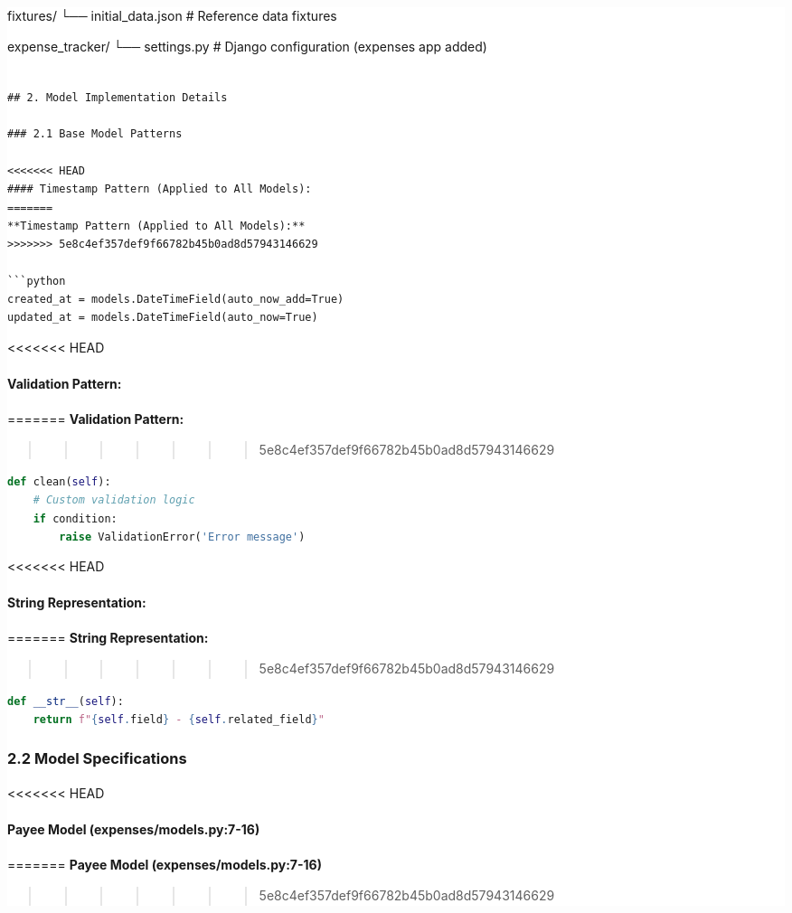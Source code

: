 fixtures/
└── initial_data.json        # Reference data fixtures

expense_tracker/
└── settings.py              # Django configuration (expenses app added)
```

## 2. Model Implementation Details

### 2.1 Base Model Patterns

<<<<<<< HEAD
#### Timestamp Pattern (Applied to All Models):
=======
**Timestamp Pattern (Applied to All Models):**
>>>>>>> 5e8c4ef357def9f66782b45b0ad8d57943146629

```python
created_at = models.DateTimeField(auto_now_add=True)
updated_at = models.DateTimeField(auto_now=True)
```

<<<<<<< HEAD
#### Validation Pattern:
=======
**Validation Pattern:**
>>>>>>> 5e8c4ef357def9f66782b45b0ad8d57943146629

```python
def clean(self):
    # Custom validation logic
    if condition:
        raise ValidationError('Error message')
```

<<<<<<< HEAD
#### String Representation:
=======
**String Representation:**
>>>>>>> 5e8c4ef357def9f66782b45b0ad8d57943146629

```python
def __str__(self):
    return f"{self.field} - {self.related_field}"
```

### 2.2 Model Specifications

<<<<<<< HEAD
#### Payee Model (expenses/models.py:7-16)
=======
**Payee Model (expenses/models.py:7-16)**
>>>>>>> 5e8c4ef357def9f66782b45b0ad8d57943146629
